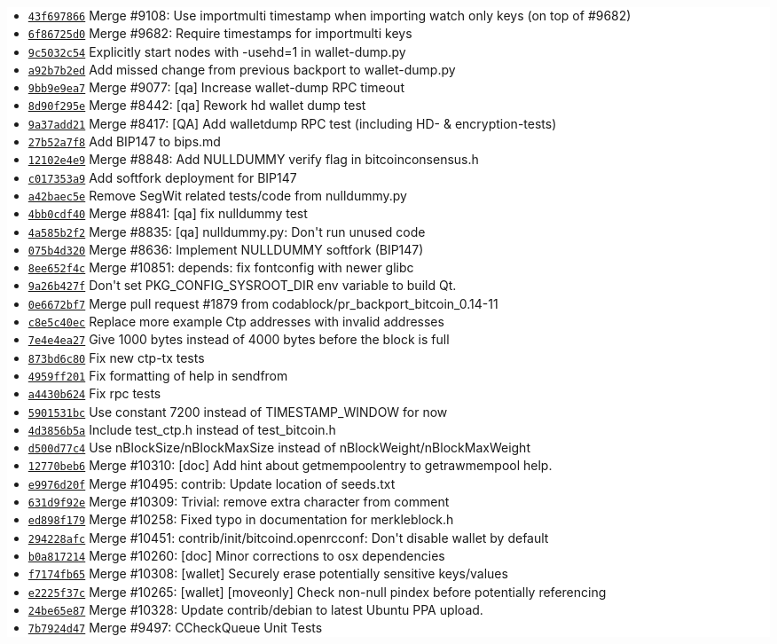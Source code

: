 - [`43f697866`](https://github.com/ctppay/ctp/commit/43f697866) Merge #9108: Use importmulti timestamp when importing watch only keys (on top of #9682)
- [`6f86725d0`](https://github.com/ctppay/ctp/commit/6f86725d0) Merge #9682: Require timestamps for importmulti keys
- [`9c5032c54`](https://github.com/ctppay/ctp/commit/9c5032c54) Explicitly start nodes with -usehd=1 in wallet-dump.py
- [`a92b7b2ed`](https://github.com/ctppay/ctp/commit/a92b7b2ed) Add missed change from previous backport to wallet-dump.py
- [`9bb9e9ea7`](https://github.com/ctppay/ctp/commit/9bb9e9ea7) Merge #9077: [qa] Increase wallet-dump RPC timeout
- [`8d90f295e`](https://github.com/ctppay/ctp/commit/8d90f295e) Merge #8442: [qa] Rework hd wallet dump test
- [`9a37add21`](https://github.com/ctppay/ctp/commit/9a37add21) Merge #8417: [QA] Add walletdump RPC test (including HD- & encryption-tests)
- [`27b52a7f8`](https://github.com/ctppay/ctp/commit/27b52a7f8) Add BIP147 to bips.md
- [`12102e4e9`](https://github.com/ctppay/ctp/commit/12102e4e9) Merge #8848: Add NULLDUMMY verify flag in bitcoinconsensus.h
- [`c017353a9`](https://github.com/ctppay/ctp/commit/c017353a9) Add softfork deployment for BIP147
- [`a42baec5e`](https://github.com/ctppay/ctp/commit/a42baec5e) Remove SegWit related tests/code from nulldummy.py
- [`4bb0cdf40`](https://github.com/ctppay/ctp/commit/4bb0cdf40) Merge #8841: [qa] fix nulldummy test
- [`4a585b2f2`](https://github.com/ctppay/ctp/commit/4a585b2f2) Merge #8835: [qa] nulldummy.py: Don't run unused code
- [`075b4d320`](https://github.com/ctppay/ctp/commit/075b4d320) Merge #8636: Implement NULLDUMMY softfork (BIP147)
- [`8ee652f4c`](https://github.com/ctppay/ctp/commit/8ee652f4c) Merge #10851: depends: fix fontconfig with newer glibc
- [`9a26b427f`](https://github.com/ctppay/ctp/commit/9a26b427f) Don't set PKG_CONFIG_SYSROOT_DIR env variable to build Qt.
- [`0e6672bf7`](https://github.com/ctppay/ctp/commit/0e6672bf7) Merge pull request #1879 from codablock/pr_backport_bitcoin_0.14-11
- [`c8e5c40ec`](https://github.com/ctppay/ctp/commit/c8e5c40ec) Replace more example Ctp addresses with invalid addresses
- [`7e4e4ea27`](https://github.com/ctppay/ctp/commit/7e4e4ea27) Give 1000 bytes instead of 4000 bytes before the block is full
- [`873bd6c80`](https://github.com/ctppay/ctp/commit/873bd6c80) Fix new ctp-tx tests
- [`4959ff201`](https://github.com/ctppay/ctp/commit/4959ff201) Fix formatting of help in sendfrom
- [`a4430b624`](https://github.com/ctppay/ctp/commit/a4430b624) Fix rpc tests
- [`5901531bc`](https://github.com/ctppay/ctp/commit/5901531bc) Use constant 7200 instead of TIMESTAMP_WINDOW for now
- [`4d3856b5a`](https://github.com/ctppay/ctp/commit/4d3856b5a) Include test_ctp.h instead of test_bitcoin.h
- [`d500d77c4`](https://github.com/ctppay/ctp/commit/d500d77c4) Use nBlockSize/nBlockMaxSize instead of nBlockWeight/nBlockMaxWeight
- [`12770beb6`](https://github.com/ctppay/ctp/commit/12770beb6) Merge #10310: [doc] Add hint about getmempoolentry to getrawmempool help.
- [`e9976d20f`](https://github.com/ctppay/ctp/commit/e9976d20f) Merge #10495: contrib: Update location of seeds.txt
- [`631d9f92e`](https://github.com/ctppay/ctp/commit/631d9f92e) Merge #10309: Trivial: remove extra character from comment
- [`ed898f179`](https://github.com/ctppay/ctp/commit/ed898f179) Merge #10258: Fixed typo in documentation for merkleblock.h
- [`294228afc`](https://github.com/ctppay/ctp/commit/294228afc) Merge #10451: contrib/init/bitcoind.openrcconf: Don't disable wallet by default
- [`b0a817214`](https://github.com/ctppay/ctp/commit/b0a817214) Merge #10260: [doc] Minor corrections to osx dependencies
- [`f7174fb65`](https://github.com/ctppay/ctp/commit/f7174fb65) Merge #10308: [wallet] Securely erase potentially sensitive keys/values
- [`e2225f37c`](https://github.com/ctppay/ctp/commit/e2225f37c) Merge #10265: [wallet] [moveonly] Check non-null pindex before potentially referencing
- [`24be65e87`](https://github.com/ctppay/ctp/commit/24be65e87) Merge #10328: Update contrib/debian to latest Ubuntu PPA upload.
- [`7b7924d47`](https://github.com/ctppay/ctp/commit/7b7924d47) Merge #9497: CCheckQueue Unit Tests